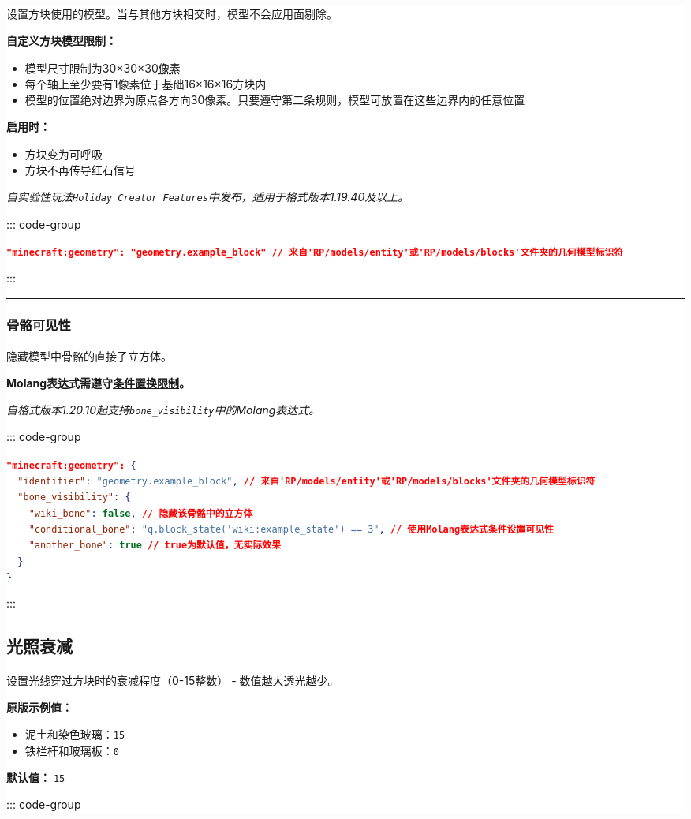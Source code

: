 设置方块使用的模型。当与其他方块相交时，模型不会应用面剔除。

**自定义方块模型限制：**

- 模型尺寸限制为30×30×30<abbr title="1/16方块单位">像素</abbr>
- 每个轴上至少要有1像素位于基础16×16×16方块内
- 模型的位置绝对边界为原点各方向30像素。只要遵守第二条规则，模型可放置在这些边界内的任意位置

**启用时：**

- 方块变为可呼吸
- 方块不再传导红石信号

_自实验性玩法`Holiday Creator Features`中发布，适用于格式版本1.19.40及以上。_

::: code-group

```json [minecraft:block > components]
"minecraft:geometry": "geometry.example_block" // 来自'RP/models/entity'或'RP/models/blocks'文件夹的几何模型标识符
```
:::

---

### 骨骼可见性

隐藏模型中骨骼的直接子立方体。

**Molang表达式需遵守[条件置换限制](/blocks/block-permutations#permutation-conditions)。**

_自格式版本1.20.10起支持`bone_visibility`中的Molang表达式。_

::: code-group

```json [minecraft:block > components]
"minecraft:geometry": {
  "identifier": "geometry.example_block", // 来自'RP/models/entity'或'RP/models/blocks'文件夹的几何模型标识符
  "bone_visibility": {
    "wiki_bone": false, // 隐藏该骨骼中的立方体
    "conditional_bone": "q.block_state('wiki:example_state') == 3", // 使用Molang表达式条件设置可见性
    "another_bone": true // true为默认值，无实际效果
  }
}
```
:::

## 光照衰减

设置光线穿过方块时的衰减程度（0-15整数） - 数值越大透光越少。

**原版示例值：**

- 泥土和染色玻璃：`15`
- 铁栏杆和玻璃板：`0`

**默认值：** `15`

::: code-group
